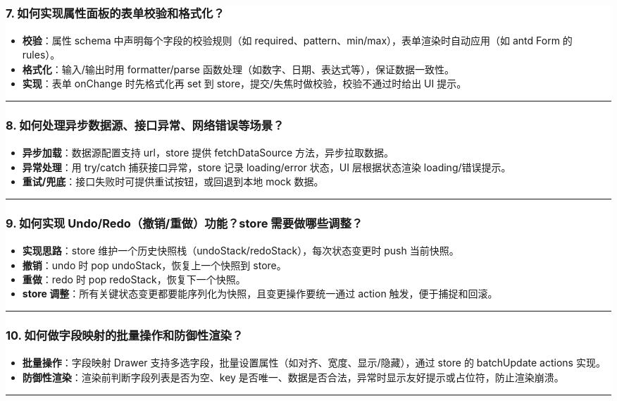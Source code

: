 
### 7. 如何实现属性面板的表单校验和格式化？

- **校验**：属性 schema 中声明每个字段的校验规则（如 required、pattern、min/max），表单渲染时自动应用（如 antd Form 的 rules）。
- **格式化**：输入/输出时用 formatter/parse 函数处理（如数字、日期、表达式等），保证数据一致性。
- **实现**：表单 onChange 时先格式化再 set 到 store，提交/失焦时做校验，校验不通过时给出 UI 提示。

---

### 8. 如何处理异步数据源、接口异常、网络错误等场景？

- **异步加载**：数据源配置支持 url，store 提供 fetchDataSource 方法，异步拉取数据。
- **异常处理**：用 try/catch 捕获接口异常，store 记录 loading/error 状态，UI 层根据状态渲染 loading/错误提示。
- **重试/兜底**：接口失败时可提供重试按钮，或回退到本地 mock 数据。

---

### 9. 如何实现 Undo/Redo（撤销/重做）功能？store 需要做哪些调整？

- **实现思路**：store 维护一个历史快照栈（undoStack/redoStack），每次状态变更时 push 当前快照。
- **撤销**：undo 时 pop undoStack，恢复上一个快照到 store。
- **重做**：redo 时 pop redoStack，恢复下一个快照。
- **store 调整**：所有关键状态变更都要能序列化为快照，且变更操作要统一通过 action 触发，便于捕捉和回滚。

---

### 10. 如何做字段映射的批量操作和防御性渲染？

- **批量操作**：字段映射 Drawer 支持多选字段，批量设置属性（如对齐、宽度、显示/隐藏），通过 store 的 batchUpdate actions 实现。
- **防御性渲染**：渲染前判断字段列表是否为空、key 是否唯一、数据是否合法，异常时显示友好提示或占位符，防止渲染崩溃。

---

